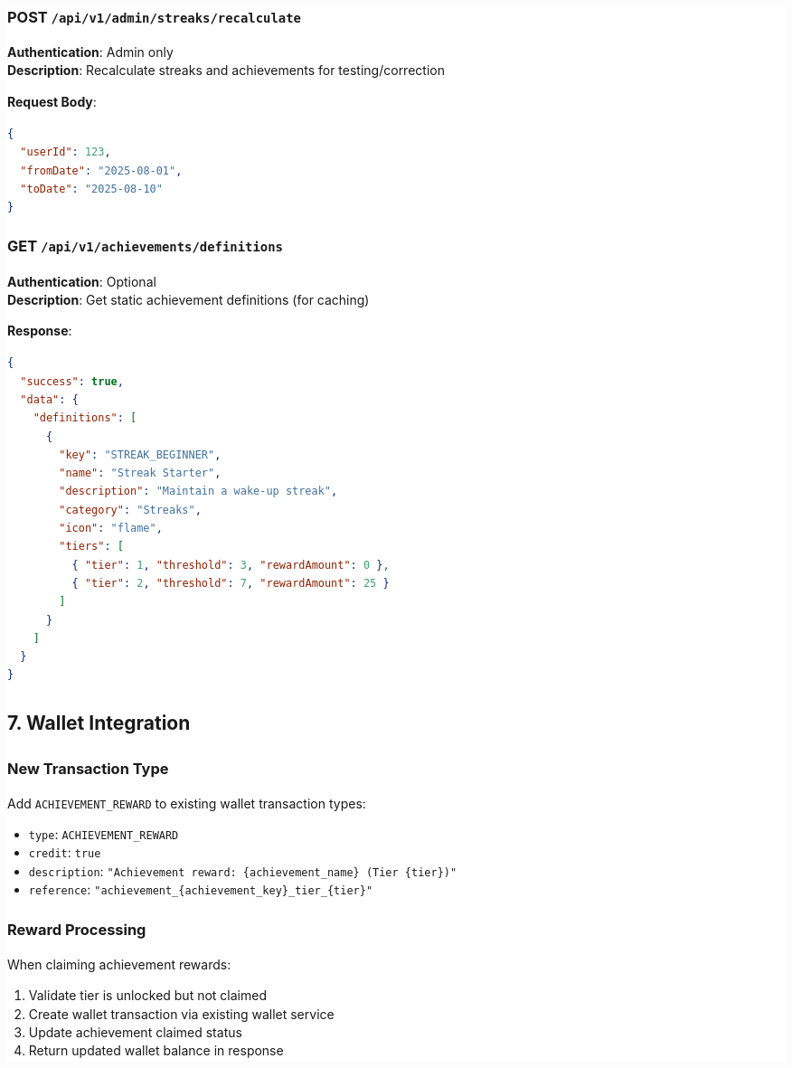 ### POST `/api/v1/admin/streaks/recalculate`
**Authentication**: Admin only  
**Description**: Recalculate streaks and achievements for testing/correction

**Request Body**:
```json
{
  "userId": 123,
  "fromDate": "2025-08-01",
  "toDate": "2025-08-10"
}
```

### GET `/api/v1/achievements/definitions`
**Authentication**: Optional  
**Description**: Get static achievement definitions (for caching)

**Response**:
```json
{
  "success": true,
  "data": {
    "definitions": [
      {
        "key": "STREAK_BEGINNER",
        "name": "Streak Starter",
        "description": "Maintain a wake-up streak",
        "category": "Streaks",
        "icon": "flame",
        "tiers": [
          { "tier": 1, "threshold": 3, "rewardAmount": 0 },
          { "tier": 2, "threshold": 7, "rewardAmount": 25 }
        ]
      }
    ]
  }
}
```

## 7. Wallet Integration

### New Transaction Type
Add `ACHIEVEMENT_REWARD` to existing wallet transaction types:
- `type`: `ACHIEVEMENT_REWARD`
- `credit`: `true`
- `description`: `"Achievement reward: {achievement_name} (Tier {tier})"`
- `reference`: `"achievement_{achievement_key}_tier_{tier}"`

### Reward Processing
When claiming achievement rewards:
1. Validate tier is unlocked but not claimed
2. Create wallet transaction via existing wallet service
3. Update achievement claimed status
4. Return updated wallet balance in response
